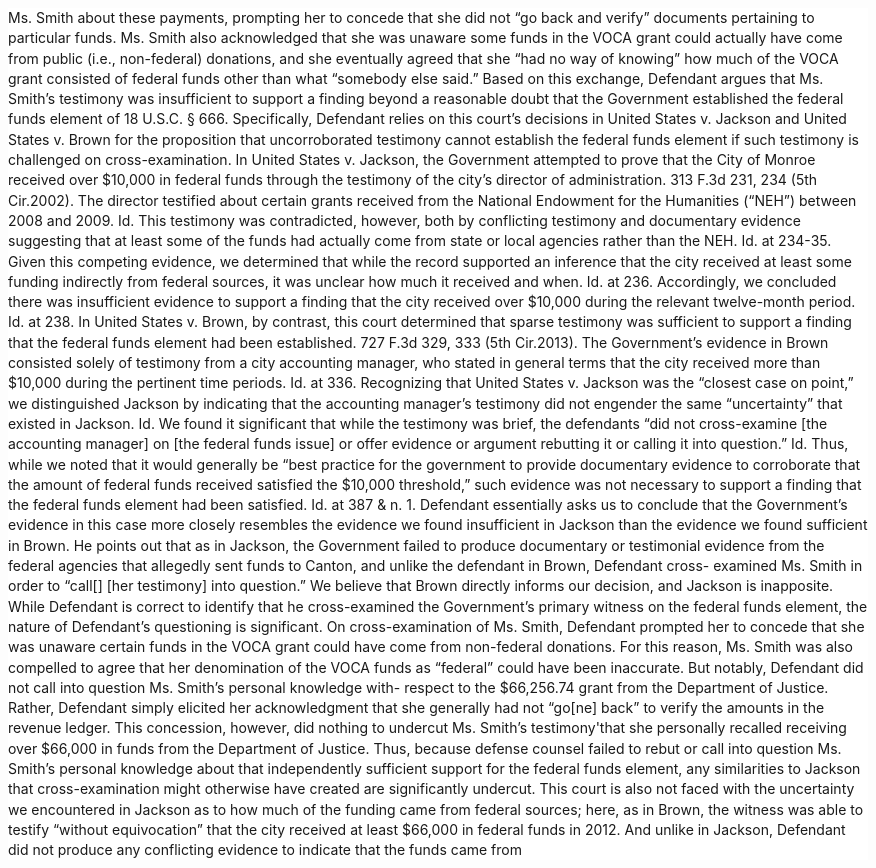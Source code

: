 Ms. Smith about these payments, prompting her to concede that she did not “go back and verify”
documents pertaining to particular funds. Ms. Smith also acknowledged that she was unaware some
funds in the VOCA grant could actually have come from public (i.e., non-federal) donations, and she
eventually agreed that she “had no way of knowing” how much of the VOCA grant consisted of federal
funds other than what “somebody else said.” Based on this exchange, Defendant argues that Ms.
Smith’s testimony was insufficient to support a finding beyond a reasonable doubt that the
Government established the federal funds element of 18 U.S.C. § 666. Specifically, Defendant relies
on this court’s decisions in United States v. Jackson and United States v. Brown for the proposition
that uncorroborated testimony cannot establish the federal funds element if such testimony is
challenged on cross-examination. In United States v. Jackson, the Government attempted to prove that
the City of Monroe received over $10,000 in federal funds through the testimony of the city’s
director of administration. 313 F.3d 231, 234 (5th Cir.2002). The director testified about certain
grants received from the National Endowment for the Humanities (“NEH”) between 2008 and 2009. Id.
This testimony was contradicted, however, both by conflicting testimony and documentary evidence
suggesting that at least some of the funds had actually come from state or local agencies rather
than the NEH. Id. at 234-35. Given this competing evidence, we determined that while the record
supported an inference that the city received at least some funding indirectly from federal sources,
it was unclear how much it received and when. Id. at 236. Accordingly, we concluded there was
insufficient evidence to support a finding that the city received over $10,000 during the relevant
twelve-month period. Id. at 238. In United States v. Brown, by contrast, this court determined that
sparse testimony was sufficient to support a finding that the federal funds element had been
established. 727 F.3d 329, 333 (5th Cir.2013). The Government’s evidence in Brown consisted solely
of testimony from a city accounting manager, who stated in general terms that the city received more
than $10,000 during the pertinent time periods. Id. at 336. Recognizing that United States v.
Jackson was the “closest case on point,” we distinguished Jackson by indicating that the accounting
manager’s testimony did not engender the same “uncertainty” that existed in Jackson. Id. We found it
significant that while the testimony was brief, the defendants “did not cross-examine [the
accounting manager] on [the federal funds issue] or offer evidence or argument rebutting it or
calling it into question.” Id. Thus, while we noted that it would generally be “best practice for
the government to provide documentary evidence to corroborate that the amount of federal funds
received satisfied the $10,000 threshold,” such evidence was not necessary to support a finding that
the federal funds element had been satisfied. Id. at 387 & n. 1. Defendant essentially asks us to
conclude that the Government’s evidence in this case more closely resembles the evidence we found
insufficient in Jackson than the evidence we found sufficient in Brown. He points out that as in
Jackson, the Government failed to produce documentary or testimonial evidence from the federal
agencies that allegedly sent funds to Canton, and unlike the defendant in Brown, Defendant cross-
examined Ms. Smith in order to “call[] [her testimony] into question.” We believe that Brown
directly informs our decision, and Jackson is inapposite. While Defendant is correct to identify
that he cross-examined the Government’s primary witness on the federal funds element, the nature of
Defendant’s questioning is significant. On cross-examination of Ms. Smith, Defendant prompted her to
concede that she was unaware certain funds in the VOCA grant could have come from non-federal
donations. For this reason, Ms. Smith was also compelled to agree that her denomination of the VOCA
funds as “federal” could have been inaccurate. But notably, Defendant did not call into question Ms.
Smith’s personal knowledge with- respect to the $66,256.74 grant from the Department of Justice.
Rather, Defendant simply elicited her acknowledgment that she generally had not “go[ne] back” to
verify the amounts in the revenue ledger. This concession, however, did nothing to undercut Ms.
Smith’s testimony'that she personally recalled receiving over $66,000 in funds from the Department
of Justice. Thus, because defense counsel failed to rebut or call into question Ms. Smith’s personal
knowledge about that independently sufficient support for the federal funds element, any
similarities to Jackson that cross-examination might otherwise have created are significantly
undercut. This court is also not faced with the uncertainty we encountered in Jackson as to how much
of the funding came from federal sources; here, as in Brown, the witness was able to testify
“without equivocation” that the city received at least $66,000 in federal funds in 2012. And unlike
in Jackson, Defendant did not produce any conflicting evidence to indicate that the funds came from